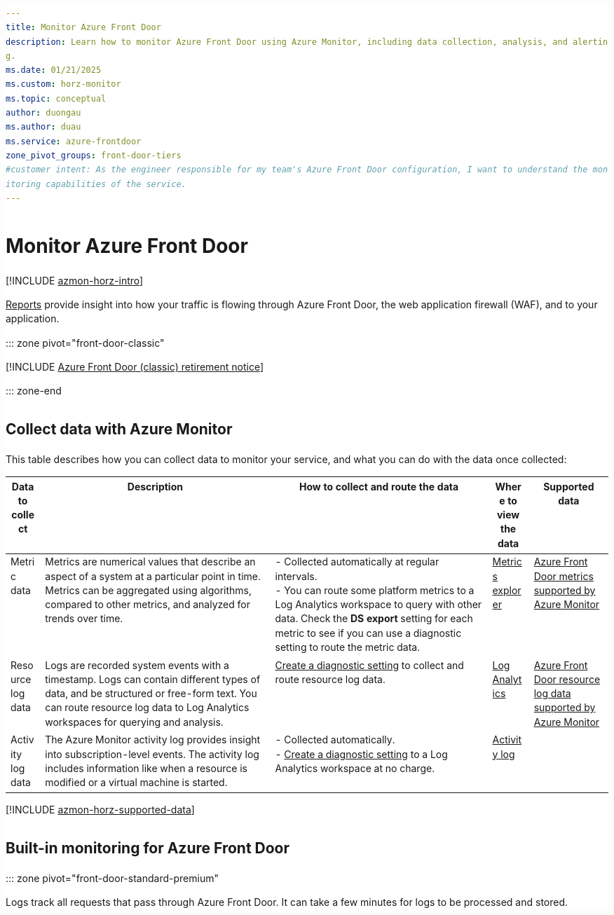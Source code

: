 ```yaml
---
title: Monitor Azure Front Door
description: Learn how to monitor Azure Front Door using Azure Monitor, including data collection, analysis, and alerting.
ms.date: 01/21/2025
ms.custom: horz-monitor
ms.topic: conceptual
author: duongau
ms.author: duau
ms.service: azure-frontdoor
zone_pivot_groups: front-door-tiers
#customer intent: As the engineer responsible for my team's Azure Front Door configuration, I want to understand the monitoring capabilities of the service.
---
```


# Monitor Azure Front Door

[!INCLUDE [azmon-horz-intro](~/reusable-content/ce-skilling/azure/includes/azure-monitor/horizontals/azmon-horz-intro.md)]

[Reports](standard-premium/how-to-reports.md) provide insight into how your traffic is flowing through Azure Front Door, the web application firewall (WAF), and to your application.

::: zone pivot="front-door-classic"

[!INCLUDE [Azure Front Door (classic) retirement notice](../../includes/front-door-classic-retirement.md)]

::: zone-end

## Collect data with Azure Monitor

This table describes how you can collect data to monitor your service, and what you can do with the data once collected:

|Data to collect|Description|How to collect and route the data|Where to view the data|Supported data|
|---------|---------|---------|---------|---------|
|Metric data|Metrics are numerical values that describe an aspect of a system at a particular point in time. Metrics can be aggregated using algorithms, compared to other metrics, and analyzed for trends over time.|- Collected automatically at regular intervals.</br>- You can route some platform metrics to a Log Analytics workspace to query with other data. Check the **DS export** setting for each metric to see if you can use a diagnostic setting to route the metric data.|[Metrics explorer](/azure/azure-monitor/essentials/metrics-getting-started)| [Azure Front Door metrics supported by Azure Monitor](monitor-front-door-reference.md#metrics)|
|Resource log data|Logs are recorded system events with a timestamp. Logs can contain different types of data, and be structured or free-form text. You can route resource log data to Log Analytics workspaces for querying and analysis.|[Create a diagnostic setting](/azure/azure-monitor/essentials/create-diagnostic-settings) to collect and route resource log data.| [Log Analytics](/azure/azure-monitor/learn/quick-create-workspace)|[Azure Front Door resource log data supported by Azure Monitor](monitor-front-door-reference.md#resource-logs)  |
|Activity log data|The Azure Monitor activity log provides insight into subscription-level events. The activity log includes information like when a resource is modified or a virtual machine is started.|- Collected automatically.</br>- [Create a diagnostic setting](/azure/azure-monitor/essentials/create-diagnostic-settings) to a Log Analytics workspace at no charge.|[Activity log](/azure/azure-monitor/essentials/activity-log)|  |

[!INCLUDE [azmon-horz-supported-data](~/reusable-content/ce-skilling/azure/includes/azure-monitor/horizontals/azmon-horz-supported-data.md)]

## Built-in monitoring for Azure Front Door

::: zone pivot="front-door-standard-premium"

Logs track all requests that pass through Azure Front Door. It can take a few minutes for logs to be processed and stored.

